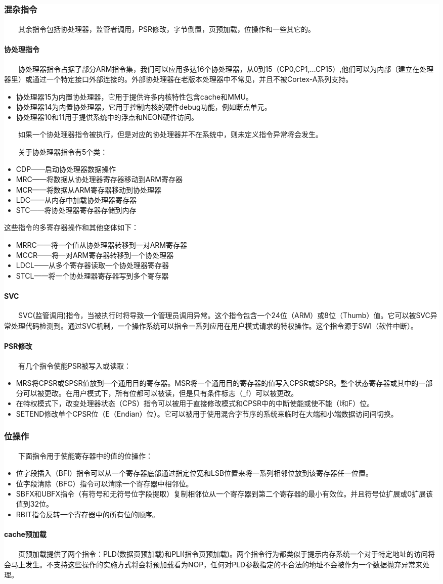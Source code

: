 ### 混杂指令

  其余指令包括协处理器，监管者调用，PSR修改，字节倒置，页预加载，位操作和一些其它的。

#### 协处理指令

  协处理器指令占据了部分ARM指令集，我们可以应用多达16个协处理器，从0到15（CP0,CP1,…CP15）,他们可以为内部（建立在处理器里）或通过一个特定接口外部连接的。外部协处理器在老版本处理器中不常见，并且不被Cortex-A系列支持。

- 协处理器15为内置协处理器，它用于提供许多内核特性包含cache和MMU。
- 协处理器14为内置协处理器，它用于控制内核的硬件debug功能，例如断点单元。
- 协处理器10和11用于提供系统中的浮点和NEON硬件访问。

  如果一个协处理器指令被执行，但是对应的协处理器并不在系统中，则未定义指令异常将会发生。

  关于协处理器指令有5个类：

- CDP——启动协处理器数据操作
- MRC——将数据从协处理器寄存器移动到ARM寄存器
- MCR——将数据从ARM寄存器移动到协处理器
- LDC——从内存中加载协处理器寄存器
- STC——将协处理器寄存器存储到内存

这些指令的多寄存器操作和其他变体如下：

- MRRC——将一个值从协处理器转移到一对ARM寄存器
- MCCR——将一对ARM寄存器转移到一个协处理器
- LDCL——从多个寄存器读取一个协处理器寄存器
- STCL——将一个协处理器寄存器写到多个寄存器

#### SVC

  SVC(监管调用)指令，当被执行时将导致一个管理员调用异常。这个指令包含一个24位（ARM）或8位（Thumb）值。它可以被SVC异常处理代码检测到。通过SVC机制，一个操作系统可以指令一系列应用在用户模式请求的特权操作。这个指令源于SWI（软件中断）。

#### PSR修改

  有几个指令使能PSR被写入或读取：

- MRS将CPSR或SPSR值放到一个通用目的寄存器。MSR将一个通用目的寄存器的值写入CPSR或SPSR。整个状态寄存器或其中的一部分可以被更改。在用户模式下，所有位都可以被读，但是只有条件标志（_f）可以被更改。
- 在特权模式下，改变处理器状态（CPS）指令可以被用于直接修改模式和CPSR中的中断使能或使不能（I和F）位。
- SETEND修改单个CPSR位（E（Endian）位）。它可以被用于使用混合字节序的系统来临时在大端和小端数据访问间切换。

### 位操作

  下面指令用于使能寄存器中的值的位操作：

- 位字段插入（BFI）指令可以从一个寄存器底部通过指定位宽和LSB位置来将一系列相邻位放到该寄存器任一位置。
- 位字段清除（BFC）指令可以清除一个寄存器中相邻位。
- SBFX和UBFX指令（有符号和无符号位字段提取）复制相邻位从一个寄存器到第二个寄存器的最小有效位。并且符号位扩展或0扩展该值到32位。
- RBIT指令反转一个寄存器中的所有位的顺序。

#### cache预加载

  页预加载提供了两个指令：PLD(数据页预加载)和PLI(指令页预加载)。两个指令行为都类似于提示内存系统一个对于特定地址的访问将会马上发生。不支持这些操作的实施方式将会将预加载看为NOP，任何对PLD参数指定的不合法的地址不会被作为一个数据抛弃异常来处理。

